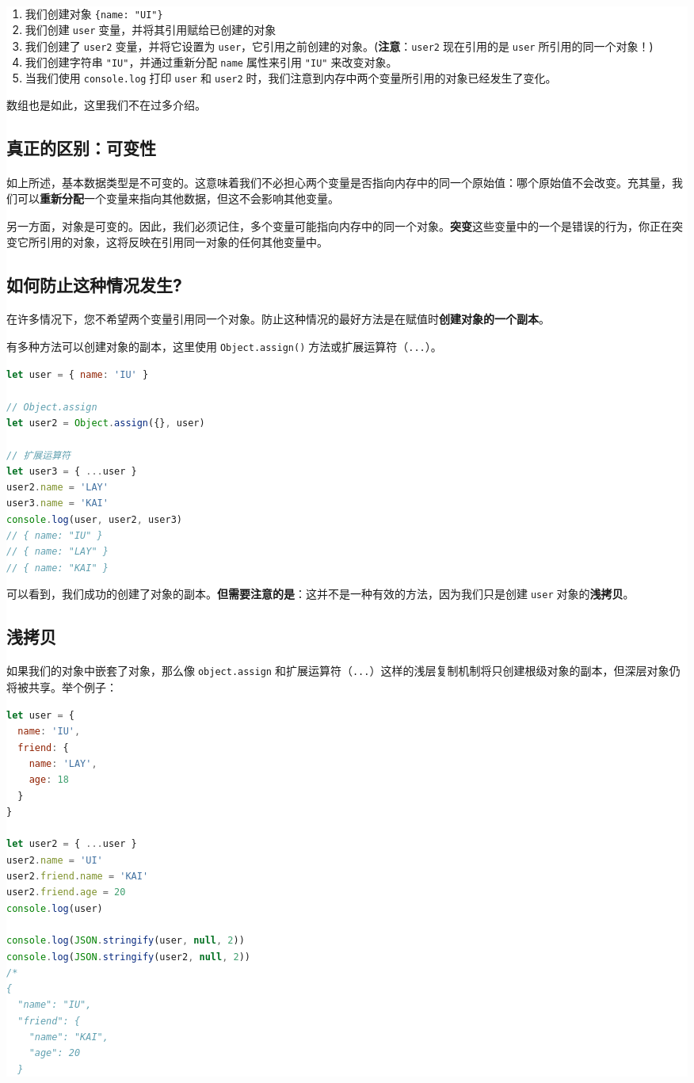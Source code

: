 1. 我们创建对象 `{name: "UI"}`
2. 我们创建 `user` 变量，并将其引用赋给已创建的对象
3. 我们创建了 `user2` 变量，并将它设置为 `user`，它引用之前创建的对象。(**注意**：`user2` 现在引用的是 `user` 所引用的同一个对象！)
4. 我们创建字符串 `"IU"`，并通过重新分配 `name` 属性来引用 `"IU"` 来改变对象。
5. 当我们使用 `console.log` 打印 `user` 和 `user2` 时，我们注意到内存中两个变量所引用的对象已经发生了变化。

数组也是如此，这里我们不在过多介绍。

## 真正的区别：可变性

如上所述，基本数据类型是不可变的。这意味着我们不必担心两个变量是否指向内存中的同一个原始值：哪个原始值不会改变。充其量，我们可以**重新分配**一个变量来指向其他数据，但这不会影响其他变量。

另一方面，对象是可变的。因此，我们必须记住，多个变量可能指向内存中的同一个对象。**突变**这些变量中的一个是错误的行为，你正在突变它所引用的对象，这将反映在引用同一对象的任何其他变量中。

## 如何防止这种情况发生?

在许多情况下，您不希望两个变量引用同一个对象。防止这种情况的最好方法是在赋值时**创建对象的一个副本**。

有多种方法可以创建对象的副本，这里使用 `Object.assign()` 方法或扩展运算符（`...`）。

```js
let user = { name: 'IU' }

// Object.assign
let user2 = Object.assign({}, user)

// 扩展运算符
let user3 = { ...user }
user2.name = 'LAY'
user3.name = 'KAI'
console.log(user, user2, user3)
// { name: "IU" }
// { name: "LAY" }
// { name: "KAI" }
```

可以看到，我们成功的创建了对象的副本。**但需要注意的是**：这并不是一种有效的方法，因为我们只是创建 `user` 对象的**浅拷贝**。

## 浅拷贝

如果我们的对象中嵌套了对象，那么像 `object.assign` 和扩展运算符（`...`）这样的浅层复制机制将只创建根级对象的副本，但深层对象仍将被共享。举个例子：

```js
let user = {
  name: 'IU',
  friend: {
    name: 'LAY',
    age: 18
  }
}

let user2 = { ...user }
user2.name = 'UI'
user2.friend.name = 'KAI'
user2.friend.age = 20
console.log(user)

console.log(JSON.stringify(user, null, 2))
console.log(JSON.stringify(user2, null, 2))
/*
{
  "name": "IU",
  "friend": {
    "name": "KAI",
    "age": 20
  }
```
